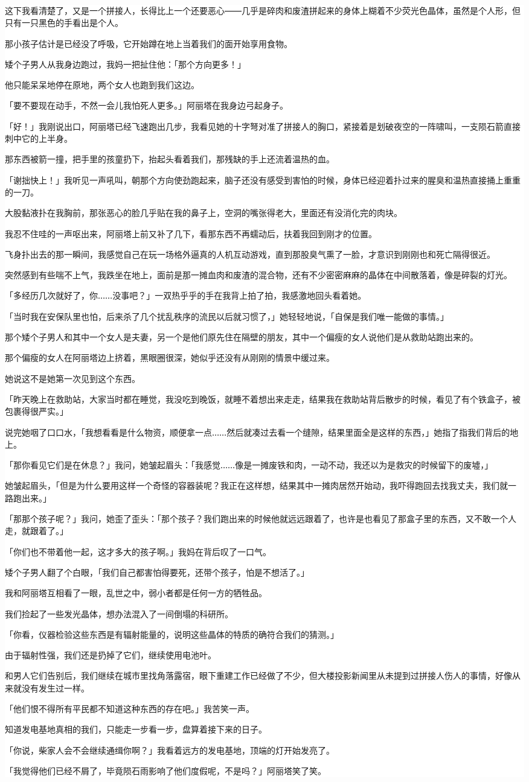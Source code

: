 这下我看清楚了，又是一个拼接人，长得比上一个还要恶心——几乎是碎肉和废渣拼起来的身体上糊着不少荧光色晶体，虽然是个人形，但只有一只黑色的手看出是个人。

那小孩子估计是已经没了呼吸，它开始蹲在地上当着我们的面开始享用食物。

矮个子男人从我身边跑过，我妈一把扯住他：「那个方向更多！」

他只能呆呆地停在原地，两个女人也跑到我们这边。

「要不要现在动手，不然一会儿我怕死人更多。」阿丽塔在我身边弓起身子。

「好！」我刚说出口，阿丽塔已经飞速跑出几步，我看见她的十字弩对准了拼接人的胸口，紧接着是划破夜空的一阵啸叫，一支陨石箭直接刺中它的上半身。

那东西被箭一撞，把手里的孩童扔下，抬起头看着我们，那残缺的手上还流着温热的血。

「谢拙快上！」我听见一声吼叫，朝那个方向使劲跑起来，脑子还没有感受到害怕的时候，身体已经迎着扑过来的腥臭和温热直接捅上重重的一刀。

大股黏液扑在我胸前，那张恶心的脸几乎贴在我的鼻子上，空洞的嘴张得老大，里面还有没消化完的肉块。

我忍不住哇的一声呕出来，阿丽塔上前又补了几下，看那东西不再蠕动后，扶着我回到刚才的位置。

飞身扑出去的那一瞬间，我感觉自己在玩一场格外逼真的人机互动游戏，直到那股臭气熏了一脸，才意识到刚刚也和死亡隔得很近。

突然感到有些喘不上气，我跌坐在地上，面前是那一摊血肉和废渣的混合物，还有不少密密麻麻的晶体在中间散落着，像是碎裂的灯光。

「多经历几次就好了，你……没事吧？」一双热乎乎的手在我背上拍了拍，我感激地回头看着她。

「当时我在安保队里也怕，后来杀了几个扰乱秩序的流民以后就习惯了，」她轻轻地说，「自保是我们唯一能做的事情。」

那个矮个子男人和其中一个女人是夫妻，另一个是他们原先住在隔壁的朋友，其中一个偏瘦的女人说他们是从救助站跑出来的。

那个偏瘦的女人在阿丽塔边上挤着，黑眼圈很深，她似乎还没有从刚刚的情景中缓过来。

她说这不是她第一次见到这个东西。

「昨天晚上在救助站，大家当时都在睡觉，我没吃到晚饭，就睡不着想出来走走，结果我在救助站背后散步的时候，看见了有个铁盒子，被包裹得很严实。」

说完她咽了口口水，「我想看看是什么物资，顺便拿一点……然后就凑过去看一个缝隙，结果里面全是这样的东西，」她指了指我们背后的地上。

「那你看见它们是在休息？」我问，她皱起眉头：「我感觉……像是一摊废铁和肉，一动不动，我还以为是救灾的时候留下的废墟，」

她皱起眉头，「但是为什么要用这样一个奇怪的容器装呢？我正在这样想，结果其中一摊肉居然开始动，我吓得跑回去找我丈夫，我们就一路跑出来。」

「那那个孩子呢？」我问，她歪了歪头：「那个孩子？我们跑出来的时候他就远远跟着了，也许是也看见了那盒子里的东西，又不敢一个人走，就跟着了。」

「你们也不带着他一起，这才多大的孩子啊。」我妈在背后叹了一口气。

矮个子男人翻了个白眼，「我们自己都害怕得要死，还带个孩子，怕是不想活了。」

我和阿丽塔互相看了一眼，乱世之中，弱小者都是任何一方的牺牲品。

我们捡起了一些发光晶体，想办法混入了一间倒塌的科研所。

「你看，仪器检验这些东西是有辐射能量的，说明这些晶体的特质的确符合我们的猜测。」

由于辐射性强，我们还是扔掉了它们，继续使用电池叶。

和男人它们告别后，我们继续在城市里找角落露宿，眼下重建工作已经做了不少，但大楼投影新闻里从未提到过拼接人伤人的事情，好像从来就没有发生过一样。

「他们恨不得所有平民都不知道这种东西的存在吧。」我苦笑一声。

知道发电基地真相的我们，只能走一步看一步，盘算着接下来的日子。

「你说，柴家人会不会继续通缉你啊？」我看着远方的发电基地，顶端的灯开始发亮了。

「我觉得他们已经不屑了，毕竟陨石雨影响了他们度假呢，不是吗？」阿丽塔笑了笑。

